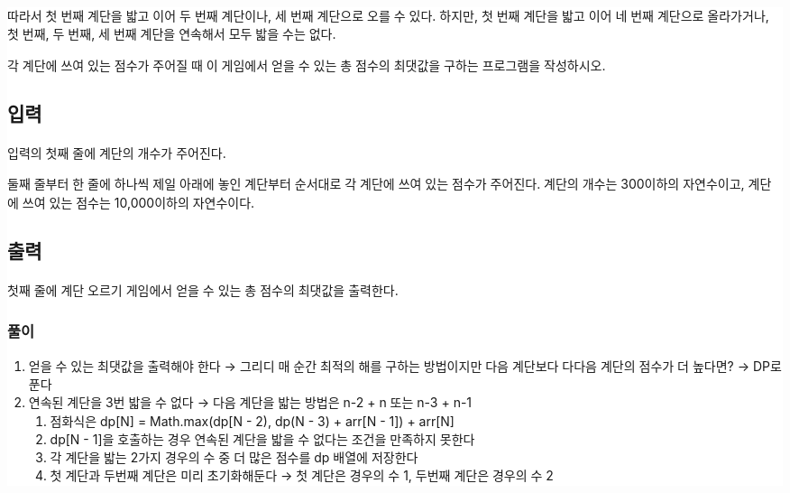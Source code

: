 따라서 첫 번째 계단을 밟고 이어 두 번째 계단이나, 세 번째 계단으로 오를 수 있다. 하지만, 첫 번째 계단을 밟고 이어 네 번째 계단으로 올라가거나, 첫 번째, 두 번째, 세 번째 계단을 연속해서 모두 밟을 수는 없다.

각 계단에 쓰여 있는 점수가 주어질 때 이 게임에서 얻을 수 있는 총 점수의 최댓값을 구하는 프로그램을 작성하시오.

## 입력

입력의 첫째 줄에 계단의 개수가 주어진다.

둘째 줄부터 한 줄에 하나씩 제일 아래에 놓인 계단부터 순서대로 각 계단에 쓰여 있는 점수가 주어진다. 계단의 개수는 300이하의 자연수이고, 계단에 쓰여 있는 점수는 10,000이하의 자연수이다.

## 출력

첫째 줄에 계단 오르기 게임에서 얻을 수 있는 총 점수의 최댓값을 출력한다.

### 풀이

1. 얻을 수 있는 최댓값을 출력해야 한다 → 그리디 매 순간 최적의 해를 구하는 방법이지만 다음 계단보다 다다음 계단의 점수가 더 높다면? → DP로 푼다
2. 연속된 계단을 3번 밟을 수 없다 → 다음 계단을 밟는 방법은 n-2 + n 또는 n-3 + n-1
   1. 점화식은 dp[N] = Math.max(dp[N - 2), dp(N - 3) + arr[N - 1]) + arr[N]
   2. dp[N - 1]을 호출하는 경우 연속된 계단을 밟을 수 없다는 조건을 만족하지 못한다
   3. 각 계단을 밟는 2가지 경우의 수 중 더 많은 점수를 dp 배열에 저장한다
   4. 첫 계단과 두번째 계단은 미리 초기화해둔다 → 첫 계단은 경우의 수 1, 두번째 계단은 경우의 수 2
